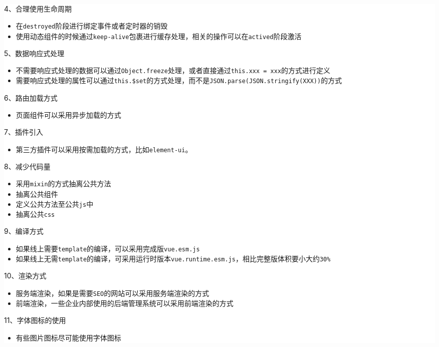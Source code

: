 4、合理使用生命周期

* 在`destroyed`阶段进行绑定事件或者定时器的销毁
* 使用动态组件的时候通过`keep-alive`包裹进行缓存处理，相关的操作可以在`actived`阶段激活

5、数据响应式处理

* 不需要响应式处理的数据可以通过`Object.freeze`处理，或者直接通过`this.xxx = xxx`的方式进行定义
* 需要响应式处理的属性可以通过`this.$set`的方式处理，而不是`JSON.parse(JSON.stringify(XXX))`的方式

6、路由加载方式

* 页面组件可以采用异步加载的方式

7、插件引入

* 第三方插件可以采用按需加载的方式，比如`element-ui`。

8、减少代码量

* 采用`mixin`的方式抽离公共方法
* 抽离公共组件
* 定义公共方法至公共`js`中
* 抽离公共`css`

9、编译方式

* 如果线上需要`template`的编译，可以采用完成版`vue.esm.js`
* 如果线上无需`template`的编译，可采用运行时版本`vue.runtime.esm.js`，相比完整版体积要小大约`30%`

10、渲染方式

* 服务端渲染，如果是需要`SEO`的网站可以采用服务端渲染的方式
* 前端渲染，一些企业内部使用的后端管理系统可以采用前端渲染的方式

11、字体图标的使用

* 有些图片图标尽可能使用字体图标
